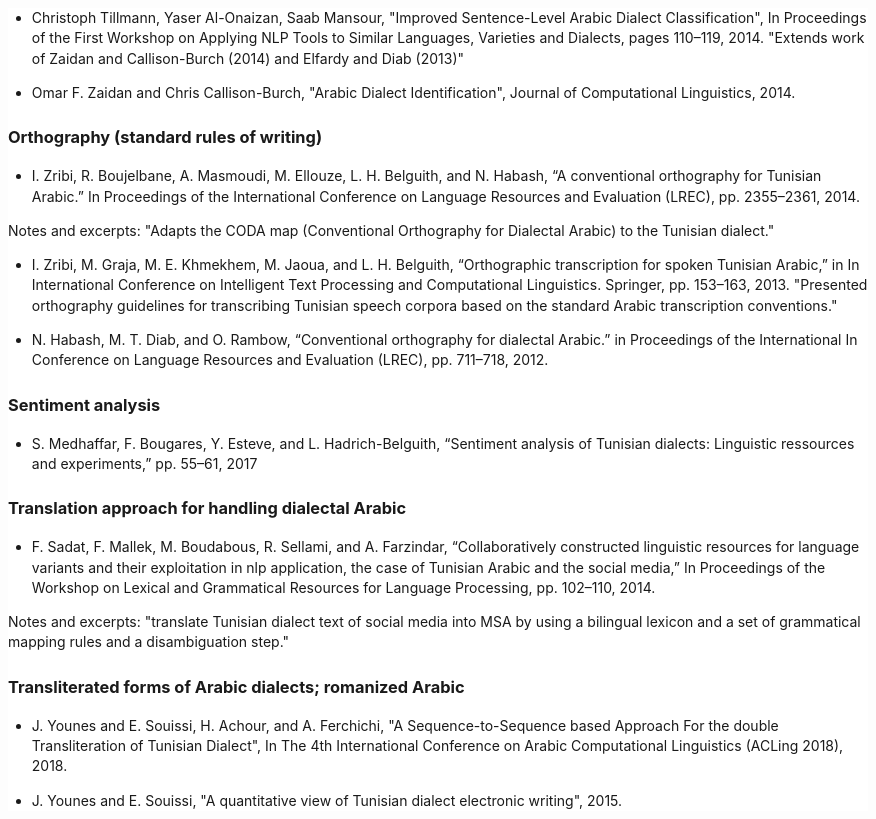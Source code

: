 - Christoph Tillmann, Yaser Al-Onaizan, Saab Mansour, "Improved Sentence-Level Arabic Dialect Classification",
  In Proceedings of the First Workshop on Applying NLP Tools to Similar Languages, Varieties and Dialects, pages 110–119, 2014.
  "Extends work of Zaidan and Callison-Burch (2014) and Elfardy and Diab (2013)"

- Omar F. Zaidan and Chris Callison-Burch, "Arabic Dialect Identification", Journal of Computational Linguistics, 2014.

### Orthography (standard rules of writing)

- I. Zribi, R. Boujelbane, A. Masmoudi, M. Ellouze, L. H. Belguith, and N. Habash, “A conventional orthography for Tunisian Arabic.”
  In Proceedings of the International Conference on Language Resources and Evaluation (LREC), pp. 2355–2361, 2014.

Notes and excerpts:
"Adapts the CODA map (Conventional Orthography for Dialectal Arabic) to the Tunisian dialect."

- I. Zribi, M. Graja, M. E. Khmekhem, M. Jaoua, and L. H. Belguith, “Orthographic transcription for spoken Tunisian Arabic,” in
  In International Conference on Intelligent Text Processing and Computational Linguistics. Springer, pp. 153–163, 2013.
  "Presented orthography guidelines for transcribing Tunisian speech corpora based on the standard Arabic transcription conventions."

- N. Habash, M. T. Diab, and O. Rambow, “Conventional orthography for dialectal Arabic.” in Proceedings of the International
  In Conference on Language Resources and Evaluation (LREC), pp. 711–718, 2012.

### Sentiment analysis

- S. Medhaffar, F. Bougares, Y. Esteve, and L. Hadrich-Belguith, “Sentiment analysis of Tunisian dialects: Linguistic ressources and experiments,” pp. 55–61, 2017

### Translation approach for handling dialectal Arabic

- F. Sadat, F. Mallek, M. Boudabous, R. Sellami, and A. Farzindar, “Collaboratively constructed linguistic resources for language variants and their exploitation in nlp application, the case of Tunisian Arabic and the social media,”
  In Proceedings of the Workshop on Lexical and Grammatical Resources for Language Processing, pp. 102–110, 2014.

Notes and excerpts:
"translate Tunisian dialect text of social media into MSA by using a bilingual lexicon and a set of grammatical mapping rules and a disambiguation step."

### Transliterated forms of Arabic dialects; romanized Arabic

- J. Younes and E. Souissi, H. Achour, and A. Ferchichi, "A Sequence-to-Sequence based Approach For the double Transliteration of Tunisian Dialect",
  In The 4th International Conference on Arabic Computational Linguistics (ACLing 2018), 2018.

- J. Younes and E. Souissi, "A quantitative view of Tunisian dialect electronic writing", 2015.
